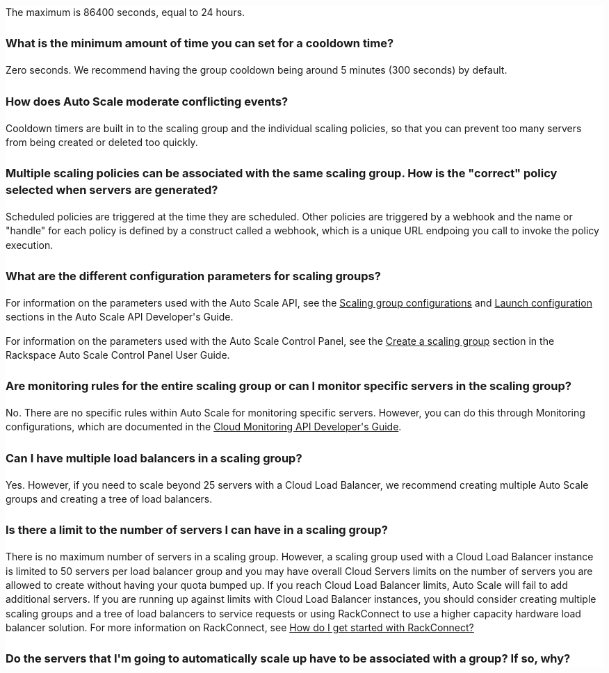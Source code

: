 <p>The maximum is 86400 seconds, equal to 24 hours.</p>

<h3>What is the minimum amount of time you can set for a cooldown time?</h3>

<p>Zero seconds. We recommend having the group cooldown being around 5 minutes (300 seconds) by default.</p>

<h3>How does Auto Scale moderate conflicting events?</h3>

<p>Cooldown timers are built in to the scaling group and the individual scaling policies, so that you can prevent too many servers from being created or deleted too quickly.</p>

<h3>Multiple scaling policies can be associated with the same scaling group. How is the "correct" policy selected when servers are generated?</h3>

<p>Scheduled policies are triggered at the time they are scheduled. Other policies are triggered by a webhook and the name or "handle" for each policy is defined by a construct called a webhook, which is a unique URL endpoing you call to invoke the policy execution.</p>

<h3>What are the different configuration parameters for scaling groups?</h3>

<p>For information on the parameters used with the Auto Scale API, see the <a href="https://developer.rackspace.com/docs/autoscale/v1/developer-guide/#document-api-operations/autoscale-groups">Scaling group configurations</a> and <a href="https://developer.rackspace.com/docs/autoscale/v1/developer-guide/#document-api-operations/configurations">Launch configuration</a> sections in the Auto Scale API Developer's Guide.</p>

<p>For information on the parameters used with the Auto Scale Control Panel, see the <a href="/how-to/rackspace-auto-scale-control-panel-user-guide-create-a-scaling-group">Create a scaling group</a> section in the Rackspace Auto Scale Control Panel User Guide.</p>

<h3>Are monitoring rules for the entire scaling group or can I monitor specific servers in the scaling group?</h3>

<p>No. There are no specific rules within Auto Scale for monitoring specific servers. However, you can do this through Monitoring configurations, which are documented in the <a href="https://developer.rackspace.com/docs/cloud-monitoring/v1/developer-guide/">Cloud Monitoring API Developer's Guide</a>.</p>

<h3>Can I have multiple load balancers in a scaling group?</h3>

<p>Yes. However, if you need to scale beyond 25 servers with a Cloud Load Balancer, we recommend creating multiple Auto Scale groups and creating a tree of load balancers.</p>

<h3>Is there a limit to the number of servers I can have in a scaling group?</h3>

<p>There is no maximum number of servers in a scaling group. However, a scaling group used with a Cloud Load Balancer instance is limited to 50 servers per load balancer group and you may have overall Cloud Servers limits on the number of servers you are allowed to create without having your quota bumped up. If you reach Cloud Load Balancer limits, Auto Scale will fail to add additional servers. If you are running up against limits with Cloud Load Balancer instances, you should consider creating multiple scaling groups and a tree of load balancers to service requests or using RackConnect to use a higher capacity hardware load balancer solution. For more information on RackConnect, see <a href="https://www.rackspace.com/knowledge_center/article/how-do-i-get-started-with-rackconnect-v20">How do I get started with RackConnect?</a></p>

<h3>Do the servers that I'm going to automatically scale up have to be associated with a group? If so, why?</h3>
